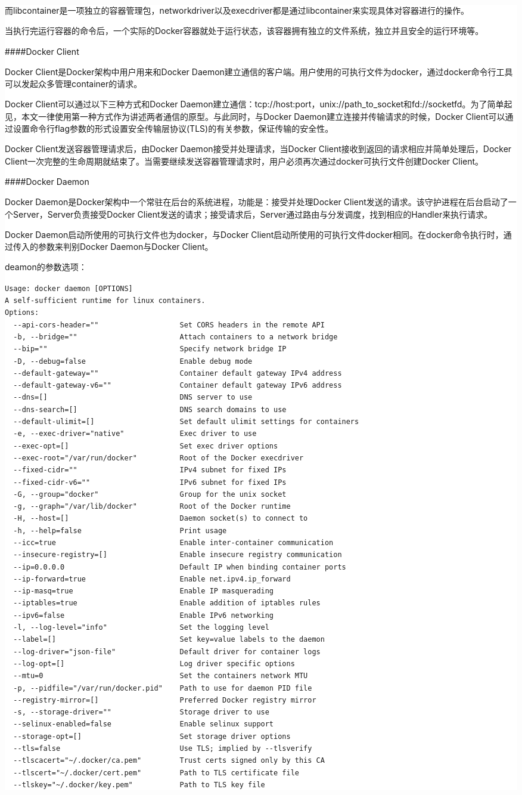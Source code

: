而libcontainer是一项独立的容器管理包，networkdriver以及execdriver都是通过libcontainer来实现具体对容器进行的操作。

当执行完运行容器的命令后，一个实际的Docker容器就处于运行状态，该容器拥有独立的文件系统，独立并且安全的运行环境等。

####Docker Client

Docker Client是Docker架构中用户用来和Docker Daemon建立通信的客户端。用户使用的可执行文件为docker，通过docker命令行工具可以发起众多管理container的请求。

Docker Client可以通过以下三种方式和Docker Daemon建立通信：tcp://host:port，unix://path_to_socket和fd://socketfd。为了简单起见，本文一律使用第一种方式作为讲述两者通信的原型。与此同时，与Docker Daemon建立连接并传输请求的时候，Docker Client可以通过设置命令行flag参数的形式设置安全传输层协议(TLS)的有关参数，保证传输的安全性。

Docker Client发送容器管理请求后，由Docker Daemon接受并处理请求，当Docker Client接收到返回的请求相应并简单处理后，Docker Client一次完整的生命周期就结束了。当需要继续发送容器管理请求时，用户必须再次通过docker可执行文件创建Docker Client。

####Docker Daemon

Docker Daemon是Docker架构中一个常驻在后台的系统进程，功能是：接受并处理Docker Client发送的请求。该守护进程在后台启动了一个Server，Server负责接受Docker Client发送的请求；接受请求后，Server通过路由与分发调度，找到相应的Handler来执行请求。

Docker Daemon启动所使用的可执行文件也为docker，与Docker Client启动所使用的可执行文件docker相同。在docker命令执行时，通过传入的参数来判别Docker Daemon与Docker Client。

deamon的参数选项：

	Usage: docker daemon [OPTIONS]
	A self-sufficient runtime for linux containers.
	Options:
	  --api-cors-header=""                   Set CORS headers in the remote API
	  -b, --bridge=""                        Attach containers to a network bridge
	  --bip=""                               Specify network bridge IP
	  -D, --debug=false                      Enable debug mode
	  --default-gateway=""                   Container default gateway IPv4 address
	  --default-gateway-v6=""                Container default gateway IPv6 address
	  --dns=[]                               DNS server to use
	  --dns-search=[]                        DNS search domains to use
	  --default-ulimit=[]                    Set default ulimit settings for containers
	  -e, --exec-driver="native"             Exec driver to use
	  --exec-opt=[]                          Set exec driver options
	  --exec-root="/var/run/docker"          Root of the Docker execdriver
	  --fixed-cidr=""                        IPv4 subnet for fixed IPs
	  --fixed-cidr-v6=""                     IPv6 subnet for fixed IPs
	  -G, --group="docker"                   Group for the unix socket
	  -g, --graph="/var/lib/docker"          Root of the Docker runtime
	  -H, --host=[]                          Daemon socket(s) to connect to
	  -h, --help=false                       Print usage
	  --icc=true                             Enable inter-container communication
	  --insecure-registry=[]                 Enable insecure registry communication
	  --ip=0.0.0.0                           Default IP when binding container ports
	  --ip-forward=true                      Enable net.ipv4.ip_forward
	  --ip-masq=true                         Enable IP masquerading
	  --iptables=true                        Enable addition of iptables rules
	  --ipv6=false                           Enable IPv6 networking
	  -l, --log-level="info"                 Set the logging level
	  --label=[]                             Set key=value labels to the daemon
	  --log-driver="json-file"               Default driver for container logs
	  --log-opt=[]                           Log driver specific options
	  --mtu=0                                Set the containers network MTU
	  -p, --pidfile="/var/run/docker.pid"    Path to use for daemon PID file
	  --registry-mirror=[]                   Preferred Docker registry mirror
	  -s, --storage-driver=""                Storage driver to use
	  --selinux-enabled=false                Enable selinux support
	  --storage-opt=[]                       Set storage driver options
	  --tls=false                            Use TLS; implied by --tlsverify
	  --tlscacert="~/.docker/ca.pem"         Trust certs signed only by this CA
	  --tlscert="~/.docker/cert.pem"         Path to TLS certificate file
	  --tlskey="~/.docker/key.pem"           Path to TLS key file